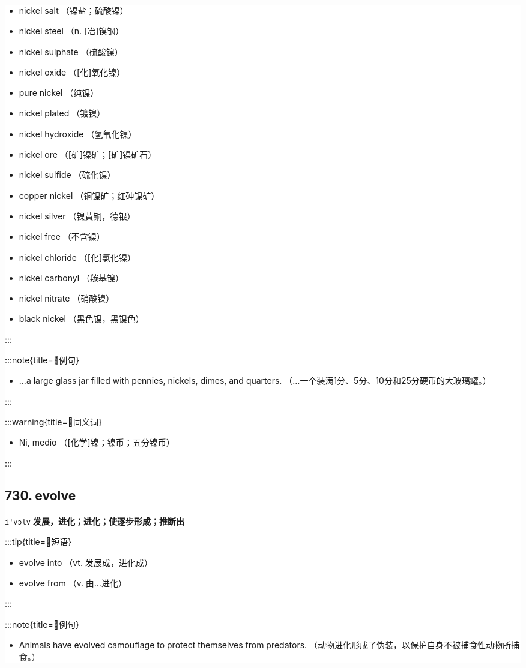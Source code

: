 - nickel salt （镍盐；硫酸镍）

- nickel steel （n. [冶]镍钢）

- nickel sulphate （硫酸镍）

- nickel oxide （[化]氧化镍）

- pure nickel （纯镍）

- nickel plated （镀镍）

- nickel hydroxide （氢氧化镍）

- nickel ore （[矿]镍矿；[矿]镍矿石）

- nickel sulfide （硫化镍）

- copper nickel （铜镍矿；红砷镍矿）

- nickel silver （镍黄铜，德银）

- nickel free （不含镍）

- nickel chloride （[化]氯化镍）

- nickel carbonyl （羰基镍）

- nickel nitrate （硝酸镍）

- black nickel （黑色镍，黑镍色）

:::

:::note{title=🎤例句}

- ...a large glass jar filled with pennies, nickels, dimes, and quarters. （…一个装满1分、5分、10分和25分硬币的大玻璃罐。）

:::

:::warning{title=🤔同义词}

- Ni, medio （[化学]镍；镍币；五分镍币）

:::


## 730. evolve

`i'vɔlv`  **发展，进化；进化；使逐步形成；推断出**

:::tip{title=🤩短语}

- evolve into （vt. 发展成，进化成）

- evolve from （v. 由…进化）

:::

:::note{title=🎤例句}

- Animals have evolved camouflage to protect themselves from predators. （动物进化形成了伪装，以保护自身不被捕食性动物所捕食。）
